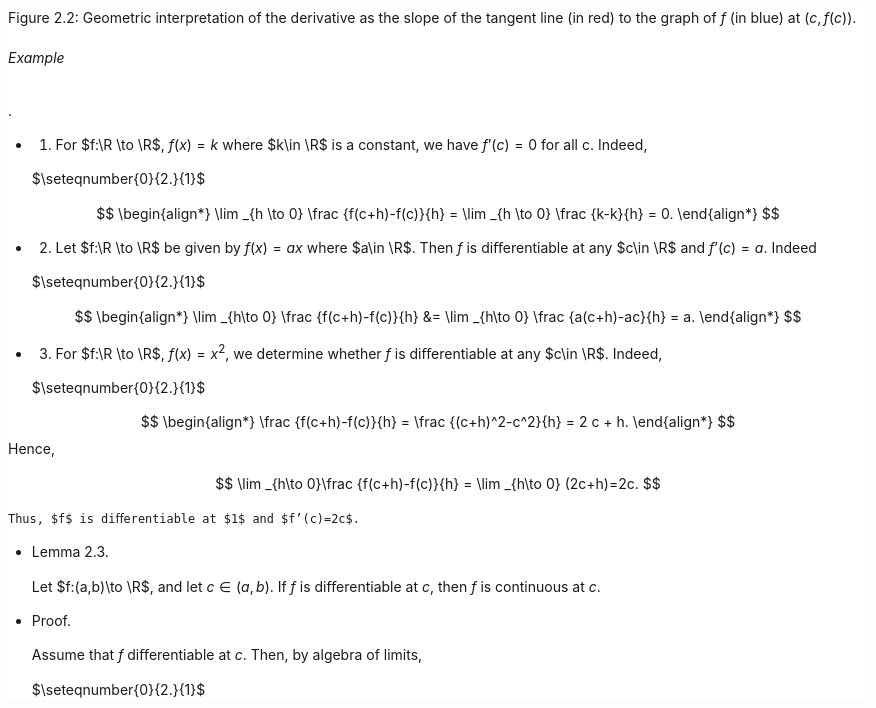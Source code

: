 Figure 2.2: Geometric interpretation of the derivative as the slope of the tangent line (in red) to the graph of $f$ (in blue) at $(c,f(c))$.

###### Example

. 

*   1. For $f:\R \to \R$, $f(x) = k$ where $k\in \R$ is a constant, we have $f’(c) = 0$ for all c. Indeed,
    
    $\seteqnumber{0}{2.}{1}$
    
    
$$
 \begin{align*} \lim _{h \to 0} \frac {f(c+h)-f(c)}{h} = \lim _{h \to 0} \frac {k-k}{h} = 0. \end{align*} 
$$

    
*   2. Let $f:\R \to \R$ be given by $f(x) = a x$ where $a\in \R$. Then $f$ is diﬀerentiable at any $c\in \R$ and $f’(c) = a$. Indeed
    
    $\seteqnumber{0}{2.}{1}$
    
    
$$
 \begin{align*} \lim _{h\to 0} \frac {f(c+h)-f(c)}{h} &= \lim _{h\to 0} \frac {a(c+h)-ac}{h} = a. \end{align*} 
$$

    
*   3. For $f:\R \to \R$, $f(x) = x^2$, we determine whether $f$ is diﬀerentiable at any $c\in \R$. Indeed,
    
    $\seteqnumber{0}{2.}{1}$
    
    
$$
 \begin{align*} \frac {f(c+h)-f(c)}{h} = \frac {(c+h)^2-c^2}{h} = 2 c + h. \end{align*} 
$$
 Hence,
    
    
$$
 \lim _{h\to 0}\frac {f(c+h)-f(c)}{h} = \lim _{h\to 0} (2c+h)=2c. 
$$

    
    Thus, $f$ is diﬀerentiable at $1$ and $f’(c)=2c$.
    

*   Lemma 2.3. 
    
    Let $f:(a,b)\to \R$, and let $c\in (a,b)$. If $f$ is diﬀerentiable at $c$, then $f$ is continuous at $c$.
    

*   Proof.
    
    Assume that $f$ diﬀerentiable at $c$. Then, by algebra of limits,
    
    $\seteqnumber{0}{2.}{1}$
    